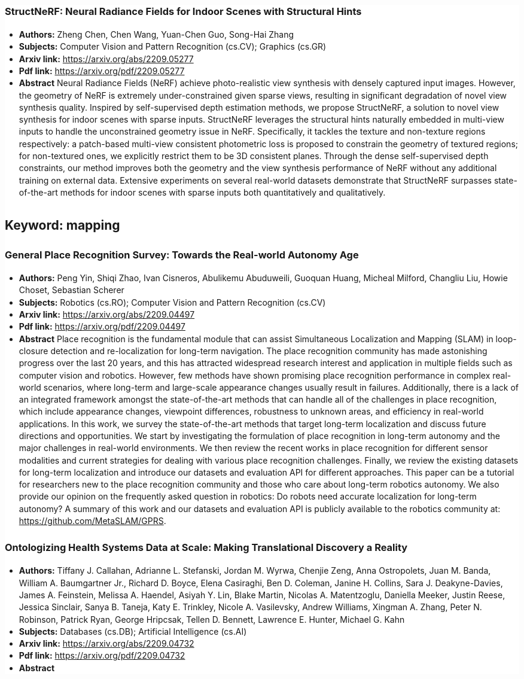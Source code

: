 ### StructNeRF: Neural Radiance Fields for Indoor Scenes with Structural  Hints
 - **Authors:** Zheng Chen, Chen Wang, Yuan-Chen Guo, Song-Hai Zhang
 - **Subjects:** Computer Vision and Pattern Recognition (cs.CV); Graphics (cs.GR)
 - **Arxiv link:** https://arxiv.org/abs/2209.05277
 - **Pdf link:** https://arxiv.org/pdf/2209.05277
 - **Abstract**
 Neural Radiance Fields (NeRF) achieve photo-realistic view synthesis with densely captured input images. However, the geometry of NeRF is extremely under-constrained given sparse views, resulting in significant degradation of novel view synthesis quality. Inspired by self-supervised depth estimation methods, we propose StructNeRF, a solution to novel view synthesis for indoor scenes with sparse inputs. StructNeRF leverages the structural hints naturally embedded in multi-view inputs to handle the unconstrained geometry issue in NeRF. Specifically, it tackles the texture and non-texture regions respectively: a patch-based multi-view consistent photometric loss is proposed to constrain the geometry of textured regions; for non-textured ones, we explicitly restrict them to be 3D consistent planes. Through the dense self-supervised depth constraints, our method improves both the geometry and the view synthesis performance of NeRF without any additional training on external data. Extensive experiments on several real-world datasets demonstrate that StructNeRF surpasses state-of-the-art methods for indoor scenes with sparse inputs both quantitatively and qualitatively.
## Keyword: mapping
### General Place Recognition Survey: Towards the Real-world Autonomy Age
 - **Authors:** Peng Yin, Shiqi Zhao, Ivan Cisneros, Abulikemu Abuduweili, Guoquan Huang, Micheal Milford, Changliu Liu, Howie Choset, Sebastian Scherer
 - **Subjects:** Robotics (cs.RO); Computer Vision and Pattern Recognition (cs.CV)
 - **Arxiv link:** https://arxiv.org/abs/2209.04497
 - **Pdf link:** https://arxiv.org/pdf/2209.04497
 - **Abstract**
 Place recognition is the fundamental module that can assist Simultaneous Localization and Mapping (SLAM) in loop-closure detection and re-localization for long-term navigation. The place recognition community has made astonishing progress over the last $20$ years, and this has attracted widespread research interest and application in multiple fields such as computer vision and robotics. However, few methods have shown promising place recognition performance in complex real-world scenarios, where long-term and large-scale appearance changes usually result in failures. Additionally, there is a lack of an integrated framework amongst the state-of-the-art methods that can handle all of the challenges in place recognition, which include appearance changes, viewpoint differences, robustness to unknown areas, and efficiency in real-world applications. In this work, we survey the state-of-the-art methods that target long-term localization and discuss future directions and opportunities. We start by investigating the formulation of place recognition in long-term autonomy and the major challenges in real-world environments. We then review the recent works in place recognition for different sensor modalities and current strategies for dealing with various place recognition challenges. Finally, we review the existing datasets for long-term localization and introduce our datasets and evaluation API for different approaches. This paper can be a tutorial for researchers new to the place recognition community and those who care about long-term robotics autonomy. We also provide our opinion on the frequently asked question in robotics: Do robots need accurate localization for long-term autonomy? A summary of this work and our datasets and evaluation API is publicly available to the robotics community at: https://github.com/MetaSLAM/GPRS.
### Ontologizing Health Systems Data at Scale: Making Translational  Discovery a Reality
 - **Authors:** Tiffany J. Callahan, Adrianne L. Stefanski, Jordan M. Wyrwa, Chenjie Zeng, Anna Ostropolets, Juan M. Banda, William A. Baumgartner Jr., Richard D. Boyce, Elena Casiraghi, Ben D. Coleman, Janine H. Collins, Sara J. Deakyne-Davies, James A. Feinstein, Melissa A. Haendel, Asiyah Y. Lin, Blake Martin, Nicolas A. Matentzoglu, Daniella Meeker, Justin Reese, Jessica Sinclair, Sanya B. Taneja, Katy E. Trinkley, Nicole A. Vasilevsky, Andrew Williams, Xingman A. Zhang, Peter N. Robinson, Patrick Ryan, George Hripcsak, Tellen D. Bennett, Lawrence E. Hunter, Michael G. Kahn
 - **Subjects:** Databases (cs.DB); Artificial Intelligence (cs.AI)
 - **Arxiv link:** https://arxiv.org/abs/2209.04732
 - **Pdf link:** https://arxiv.org/pdf/2209.04732
 - **Abstract**